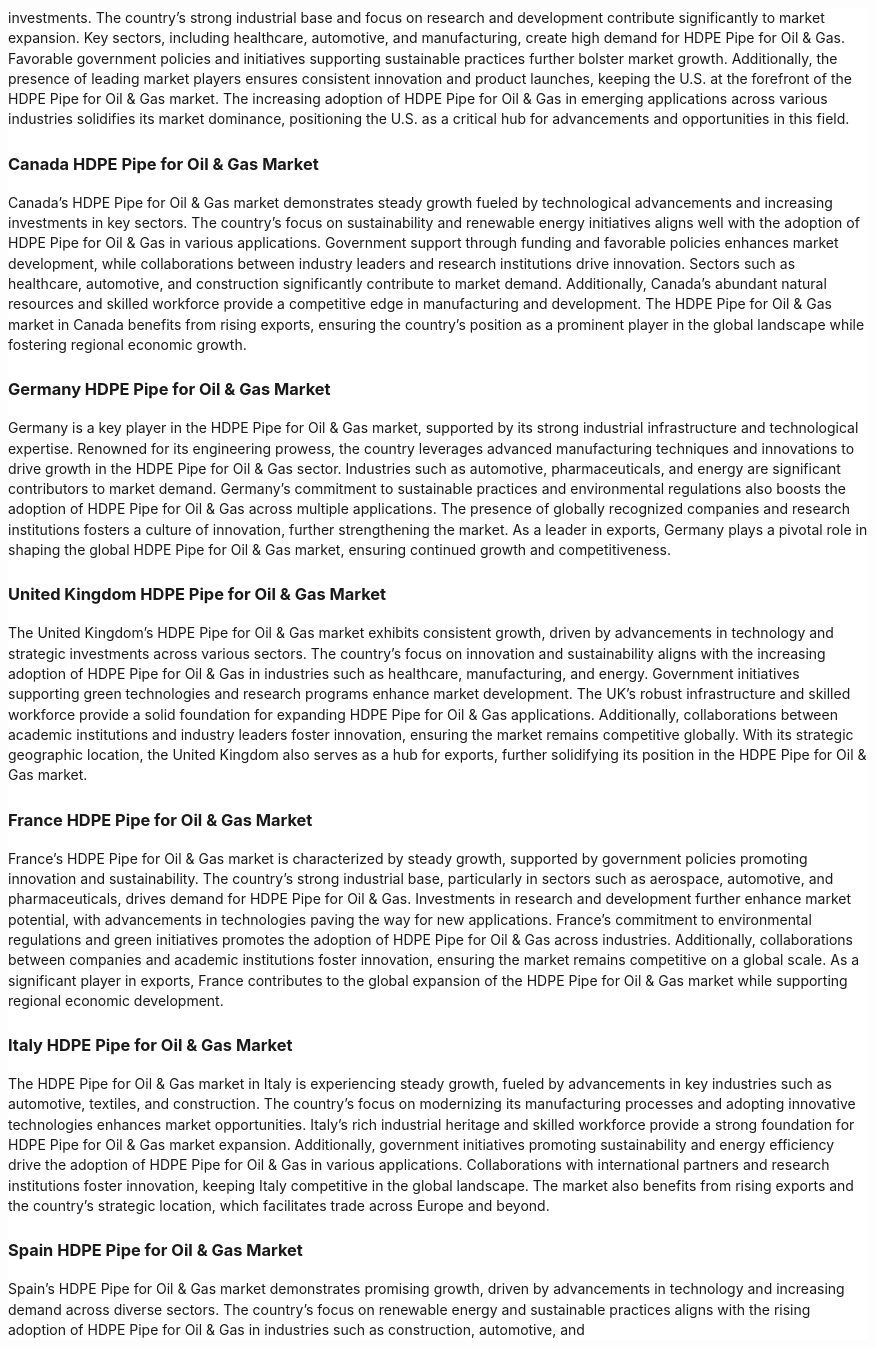 investments. The country&rsquo;s strong industrial base and focus on research and development contribute significantly to market expansion. Key sectors, including healthcare, automotive, and manufacturing, create high demand for HDPE Pipe for Oil & Gas. Favorable government policies and initiatives supporting sustainable practices further bolster market growth. Additionally, the presence of leading market players ensures consistent innovation and product launches, keeping the U.S. at the forefront of the HDPE Pipe for Oil & Gas market. The increasing adoption of HDPE Pipe for Oil & Gas in emerging applications across various industries solidifies its market dominance, positioning the U.S. as a critical hub for advancements and opportunities in this field.</p><h3>Canada HDPE Pipe for Oil & Gas Market</h3><p>Canada&rsquo;s HDPE Pipe for Oil & Gas market demonstrates steady growth fueled by technological advancements and increasing investments in key sectors. The country&rsquo;s focus on sustainability and renewable energy initiatives aligns well with the adoption of HDPE Pipe for Oil & Gas in various applications. Government support through funding and favorable policies enhances market development, while collaborations between industry leaders and research institutions drive innovation. Sectors such as healthcare, automotive, and construction significantly contribute to market demand. Additionally, Canada&rsquo;s abundant natural resources and skilled workforce provide a competitive edge in manufacturing and development. The HDPE Pipe for Oil & Gas market in Canada benefits from rising exports, ensuring the country&rsquo;s position as a prominent player in the global landscape while fostering regional economic growth.</p><h3>Germany HDPE Pipe for Oil & Gas Market</h3><p>Germany is a key player in the HDPE Pipe for Oil & Gas market, supported by its strong industrial infrastructure and technological expertise. Renowned for its engineering prowess, the country leverages advanced manufacturing techniques and innovations to drive growth in the HDPE Pipe for Oil & Gas sector. Industries such as automotive, pharmaceuticals, and energy are significant contributors to market demand. Germany&rsquo;s commitment to sustainable practices and environmental regulations also boosts the adoption of HDPE Pipe for Oil & Gas across multiple applications. The presence of globally recognized companies and research institutions fosters a culture of innovation, further strengthening the market. As a leader in exports, Germany plays a pivotal role in shaping the global HDPE Pipe for Oil & Gas market, ensuring continued growth and competitiveness.</p><h3>United Kingdom HDPE Pipe for Oil & Gas Market</h3><p>The United Kingdom&rsquo;s HDPE Pipe for Oil & Gas market exhibits consistent growth, driven by advancements in technology and strategic investments across various sectors. The country&rsquo;s focus on innovation and sustainability aligns with the increasing adoption of HDPE Pipe for Oil & Gas in industries such as healthcare, manufacturing, and energy. Government initiatives supporting green technologies and research programs enhance market development. The UK&rsquo;s robust infrastructure and skilled workforce provide a solid foundation for expanding HDPE Pipe for Oil & Gas applications. Additionally, collaborations between academic institutions and industry leaders foster innovation, ensuring the market remains competitive globally. With its strategic geographic location, the United Kingdom also serves as a hub for exports, further solidifying its position in the HDPE Pipe for Oil & Gas market.</p><h3>France HDPE Pipe for Oil & Gas Market</h3><p>France&rsquo;s HDPE Pipe for Oil & Gas market is characterized by steady growth, supported by government policies promoting innovation and sustainability. The country&rsquo;s strong industrial base, particularly in sectors such as aerospace, automotive, and pharmaceuticals, drives demand for HDPE Pipe for Oil & Gas. Investments in research and development further enhance market potential, with advancements in technologies paving the way for new applications. France&rsquo;s commitment to environmental regulations and green initiatives promotes the adoption of HDPE Pipe for Oil & Gas across industries. Additionally, collaborations between companies and academic institutions foster innovation, ensuring the market remains competitive on a global scale. As a significant player in exports, France contributes to the global expansion of the HDPE Pipe for Oil & Gas market while supporting regional economic development.</p><h3>Italy HDPE Pipe for Oil & Gas Market</h3><p>The HDPE Pipe for Oil & Gas market in Italy is experiencing steady growth, fueled by advancements in key industries such as automotive, textiles, and construction. The country&rsquo;s focus on modernizing its manufacturing processes and adopting innovative technologies enhances market opportunities. Italy&rsquo;s rich industrial heritage and skilled workforce provide a strong foundation for HDPE Pipe for Oil & Gas market expansion. Additionally, government initiatives promoting sustainability and energy efficiency drive the adoption of HDPE Pipe for Oil & Gas in various applications. Collaborations with international partners and research institutions foster innovation, keeping Italy competitive in the global landscape. The market also benefits from rising exports and the country&rsquo;s strategic location, which facilitates trade across Europe and beyond.</p><h3>Spain HDPE Pipe for Oil & Gas Market</h3><p>Spain&rsquo;s HDPE Pipe for Oil & Gas market demonstrates promising growth, driven by advancements in technology and increasing demand across diverse sectors. The country&rsquo;s focus on renewable energy and sustainable practices aligns with the rising adoption of HDPE Pipe for Oil & Gas in industries such as construction, automotive, and